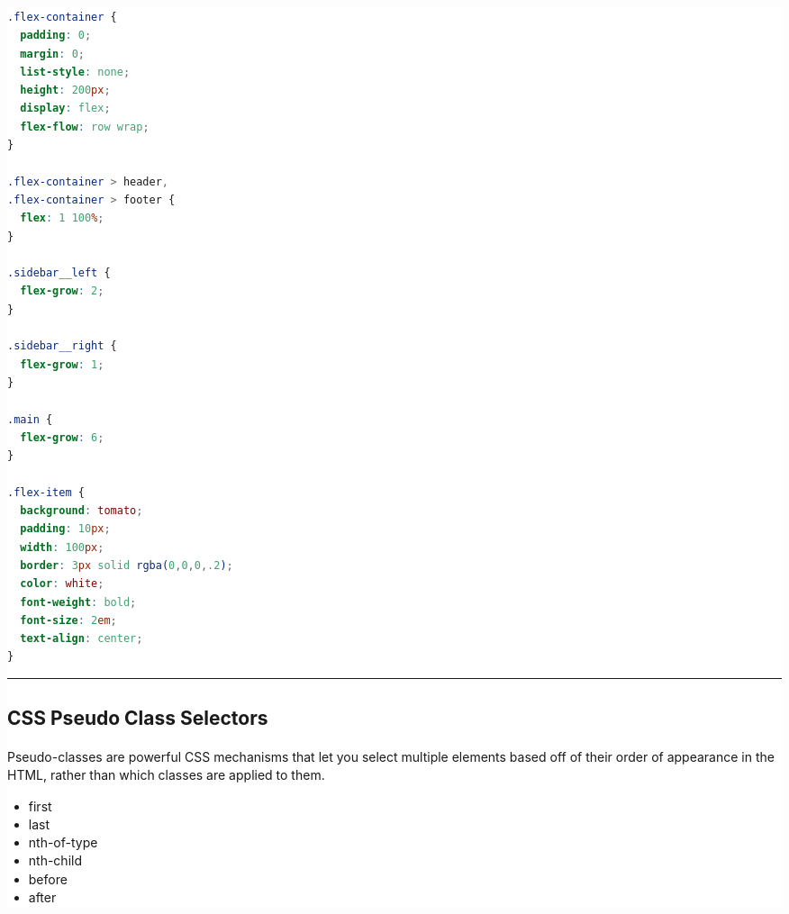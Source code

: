 ```css
.flex-container {
  padding: 0;
  margin: 0;
  list-style: none;
  height: 200px;
  display: flex;
  flex-flow: row wrap;
}

.flex-container > header,
.flex-container > footer {
  flex: 1 100%;
}

.sidebar__left {
  flex-grow: 2;
}

.sidebar__right {
  flex-grow: 1;
}

.main {
  flex-grow: 6;
}

.flex-item {
  background: tomato;
  padding: 10px;
  width: 100px;
  border: 3px solid rgba(0,0,0,.2);
  color: white;
  font-weight: bold;
  font-size: 2em;
  text-align: center;
}
```

---

## CSS Pseudo Class Selectors
Pseudo-classes are powerful CSS mechanisms that let you select multiple elements based off of their order of appearance in the HTML, rather than which classes are applied to them.

* first
* last
* nth-of-type
* nth-child
* before
* after
